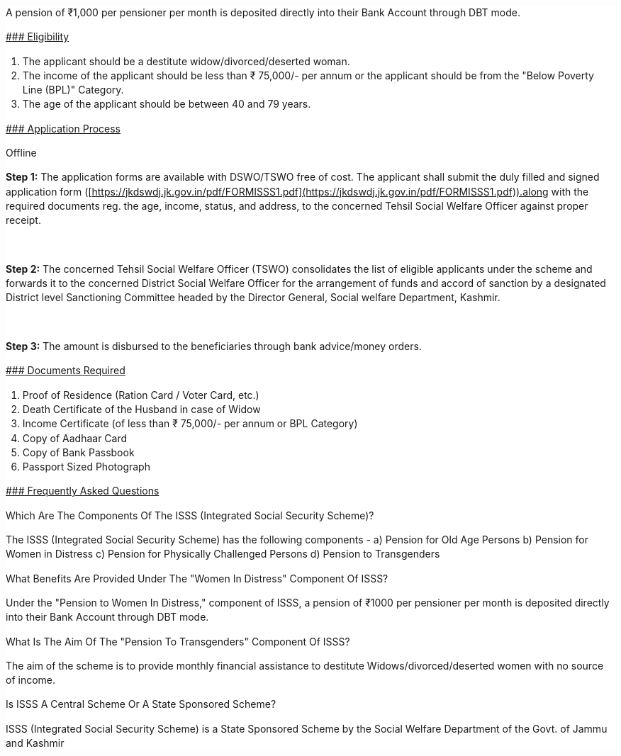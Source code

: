 A pension of ₹1,000 per pensioner per month is deposited directly into their Bank Account through DBT mode.

[### Eligibility](https://www.myscheme.gov.in/schemes/isss-wid#eligibility)

1.  The applicant should be a destitute widow/divorced/deserted woman.
2.  The income of the applicant should be less than ₹ 75,000/- per annum or the applicant should be from the "Below Poverty Line (BPL)" Category.
3.  The age of the applicant should be between 40 and 79 years.

[### Application Process](https://www.myscheme.gov.in/schemes/isss-wid#application-process)

Offline

**Step 1:** The application forms are available with DSWO/TSWO free of cost. The applicant shall submit the duly filled and signed application form ([https://jkdswdj.jk.gov.in/pdf/FORMISSS1.pdf](https://jkdswdj.jk.gov.in/pdf/FORMISSS1.pdf)).along with the required documents reg. the age, income, status, and address, to the concerned Tehsil Social Welfare Officer against proper receipt.

﻿

**Step 2:** The concerned Tehsil Social Welfare Officer (TSWO) consolidates the list of eligible applicants under the scheme and forwards it to the concerned District Social Welfare Officer for the arrangement of funds and accord of sanction by a designated District level Sanctioning Committee headed by the Director General, Social welfare Department, Kashmir.

﻿

**Step 3:** The amount is disbursed to the beneficiaries through bank advice/money orders.

[### Documents Required](https://www.myscheme.gov.in/schemes/isss-wid#documents-required)

1.  Proof of Residence (Ration Card / Voter Card, etc.)
2.  Death Certificate of the Husband in case of Widow
3.  Income Certificate (of less than ₹ 75,000/- per annum or BPL Category)
4.  Copy of Aadhaar Card
5.  Copy of Bank Passbook
6.  Passport Sized Photograph

[### Frequently Asked Questions](https://www.myscheme.gov.in/schemes/isss-wid#faqs)

Which Are The Components Of The ISSS (Integrated Social Security Scheme)?

The ISSS (Integrated Social Security Scheme) has the following components - a) Pension for Old Age Persons b) Pension for Women in Distress c) Pension for Physically Challenged Persons d) Pension to Transgenders

What Benefits Are Provided Under The "Women In Distress" Component Of ISSS?

Under the "Pension to Women In Distress," component of ISSS, a pension of ₹1000 per pensioner per month is deposited directly into their Bank Account through DBT mode.

What Is The Aim Of The "Pension To Transgenders" Component Of ISSS?

The aim of the scheme is to provide monthly financial assistance to destitute Widows/divorced/deserted women with no source of income.

Is ISSS A Central Scheme Or A State Sponsored Scheme?

ISSS (Integrated Social Security Scheme) is a State Sponsored Scheme by the Social Welfare Department of the Govt. of Jammu and Kashmir
